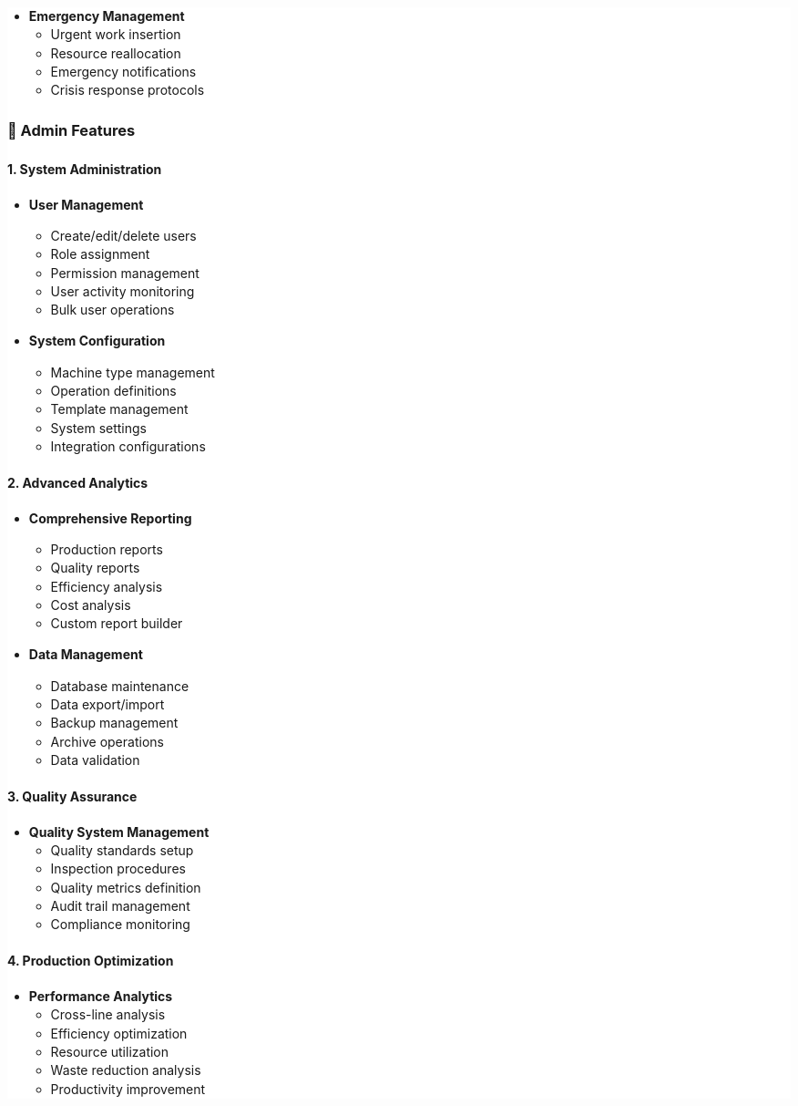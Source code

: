 - **Emergency Management**
  - Urgent work insertion
  - Resource reallocation
  - Emergency notifications
  - Crisis response protocols

### 👔 Admin Features

#### 1. System Administration
- **User Management**
  - Create/edit/delete users
  - Role assignment
  - Permission management
  - User activity monitoring
  - Bulk user operations

- **System Configuration**
  - Machine type management
  - Operation definitions
  - Template management
  - System settings
  - Integration configurations

#### 2. Advanced Analytics
- **Comprehensive Reporting**
  - Production reports
  - Quality reports
  - Efficiency analysis
  - Cost analysis
  - Custom report builder

- **Data Management**
  - Database maintenance
  - Data export/import
  - Backup management
  - Archive operations
  - Data validation

#### 3. Quality Assurance
- **Quality System Management**
  - Quality standards setup
  - Inspection procedures
  - Quality metrics definition
  - Audit trail management
  - Compliance monitoring

#### 4. Production Optimization
- **Performance Analytics**
  - Cross-line analysis
  - Efficiency optimization
  - Resource utilization
  - Waste reduction analysis
  - Productivity improvement

